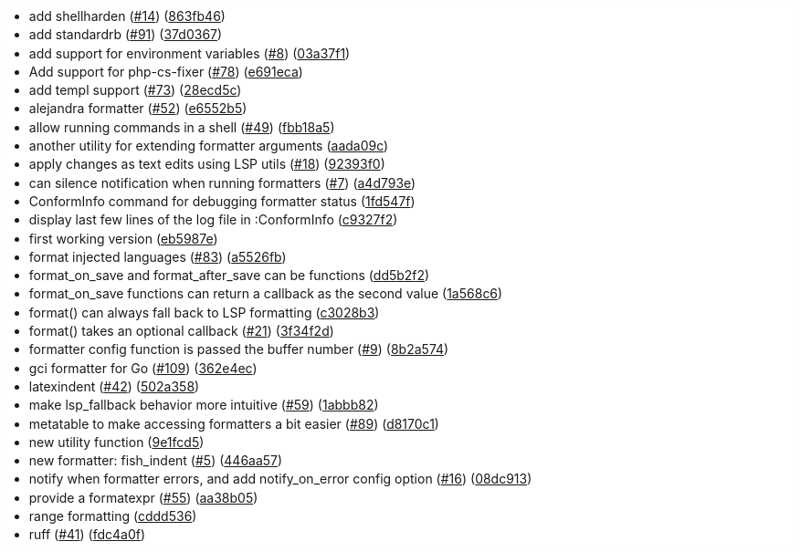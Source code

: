 * add shellharden ([#14](https://github.com/ribru17/conform.nvim/issues/14)) ([863fb46](https://github.com/ribru17/conform.nvim/commit/863fb46fc7a7fa66fafb4bb8fd8093c700c472e5))
* add standardrb ([#91](https://github.com/ribru17/conform.nvim/issues/91)) ([37d0367](https://github.com/ribru17/conform.nvim/commit/37d036704a100ef6e6457be45b4dfc2f8e429572))
* add support for environment variables ([#8](https://github.com/ribru17/conform.nvim/issues/8)) ([03a37f1](https://github.com/ribru17/conform.nvim/commit/03a37f1b53d83af7aee10fc3ffee9f3a05d09e2e))
* Add support for php-cs-fixer ([#78](https://github.com/ribru17/conform.nvim/issues/78)) ([e691eca](https://github.com/ribru17/conform.nvim/commit/e691ecaf41139a68ccb79fde824cb534ca11abd2))
* add templ support ([#73](https://github.com/ribru17/conform.nvim/issues/73)) ([28ecd5c](https://github.com/ribru17/conform.nvim/commit/28ecd5cf9132213417bff41d79477354cb81f50c))
* alejandra formatter ([#52](https://github.com/ribru17/conform.nvim/issues/52)) ([e6552b5](https://github.com/ribru17/conform.nvim/commit/e6552b5c9b3a2b12bacb476b00c80c736b9f7963))
* allow running commands in a shell ([#49](https://github.com/ribru17/conform.nvim/issues/49)) ([fbb18a5](https://github.com/ribru17/conform.nvim/commit/fbb18a5b92e2f11aaaef379d74d4a1132a138cb3))
* another utility for extending formatter arguments ([aada09c](https://github.com/ribru17/conform.nvim/commit/aada09c9cfea38187966ce47f34b9008e1104d21))
* apply changes as text edits using LSP utils ([#18](https://github.com/ribru17/conform.nvim/issues/18)) ([92393f0](https://github.com/ribru17/conform.nvim/commit/92393f02efadfb1d9f97c74c8feb853c1caea9de))
* can silence notification when running formatters ([#7](https://github.com/ribru17/conform.nvim/issues/7)) ([a4d793e](https://github.com/ribru17/conform.nvim/commit/a4d793e941e8e497ab9149ed09c946473d795c1b))
* ConformInfo command for debugging formatter status ([1fd547f](https://github.com/ribru17/conform.nvim/commit/1fd547fe98a5100a041106e2bc353363ab0d5ad8))
* display last few lines of the log file in :ConformInfo ([c9327f2](https://github.com/ribru17/conform.nvim/commit/c9327f2af541e4a17a6e2e05682122f8c8455d29))
* first working version ([eb5987e](https://github.com/ribru17/conform.nvim/commit/eb5987e9dd40ce1e27c9c07e41d09571f1bd876e))
* format injected languages ([#83](https://github.com/ribru17/conform.nvim/issues/83)) ([a5526fb](https://github.com/ribru17/conform.nvim/commit/a5526fb2ee963cf426ab6d6ba1f3eb82887b1c22))
* format_on_save and format_after_save can be functions ([dd5b2f2](https://github.com/ribru17/conform.nvim/commit/dd5b2f2f7ca01c2f28239cbbc7f97e6f9024cd94))
* format_on_save functions can return a callback as the second value ([1a568c6](https://github.com/ribru17/conform.nvim/commit/1a568c66f16650290fffcfbf5aefebe2d8254b83))
* format() can always fall back to LSP formatting ([c3028b3](https://github.com/ribru17/conform.nvim/commit/c3028b327bc44335cc2b5c3014cd6d5c12a54ee4))
* format() takes an optional callback ([#21](https://github.com/ribru17/conform.nvim/issues/21)) ([3f34f2d](https://github.com/ribru17/conform.nvim/commit/3f34f2de48e393b2ee289f2c8fa613c7eabae6d8))
* formatter config function is passed the buffer number ([#9](https://github.com/ribru17/conform.nvim/issues/9)) ([8b2a574](https://github.com/ribru17/conform.nvim/commit/8b2a5741e07e2d6d5e8103e5e12356d3a9f0b8ba))
* gci formatter for Go ([#109](https://github.com/ribru17/conform.nvim/issues/109)) ([362e4ec](https://github.com/ribru17/conform.nvim/commit/362e4ec709d241e47d6093dd4b030125ce214cfa))
* latexindent ([#42](https://github.com/ribru17/conform.nvim/issues/42)) ([502a358](https://github.com/ribru17/conform.nvim/commit/502a3583663ede11c8db1e9980db342b117d79f2))
* make lsp_fallback behavior more intuitive ([#59](https://github.com/ribru17/conform.nvim/issues/59)) ([1abbb82](https://github.com/ribru17/conform.nvim/commit/1abbb82bb8e519e652d8b31b12a311872e9090d1))
* metatable to make accessing formatters a bit easier ([#89](https://github.com/ribru17/conform.nvim/issues/89)) ([d8170c1](https://github.com/ribru17/conform.nvim/commit/d8170c14db0f3c90fa799db3bca29d3fb3c089c3))
* new  utility function ([9e1fcd5](https://github.com/ribru17/conform.nvim/commit/9e1fcd5cafc42b5dfbe2e942ddbece0dada4e1d0))
* new formatter: fish_indent ([#5](https://github.com/ribru17/conform.nvim/issues/5)) ([446aa57](https://github.com/ribru17/conform.nvim/commit/446aa570048586f9c13f1ea88e280567f336691e))
* notify when formatter errors, and add notify_on_error config option ([#16](https://github.com/ribru17/conform.nvim/issues/16)) ([08dc913](https://github.com/ribru17/conform.nvim/commit/08dc913fb22d402a98d1d9733536f2876c6f6314))
* provide a formatexpr ([#55](https://github.com/ribru17/conform.nvim/issues/55)) ([aa38b05](https://github.com/ribru17/conform.nvim/commit/aa38b05575dab57b813ddcd14780f65ff20a6d49))
* range formatting ([cddd536](https://github.com/ribru17/conform.nvim/commit/cddd536e087a9fd3d2c9ea5b0a44e46c7b4b54c2))
* ruff ([#41](https://github.com/ribru17/conform.nvim/issues/41)) ([fdc4a0f](https://github.com/ribru17/conform.nvim/commit/fdc4a0f05c21012f2445a993ebdad700380dcfbf))